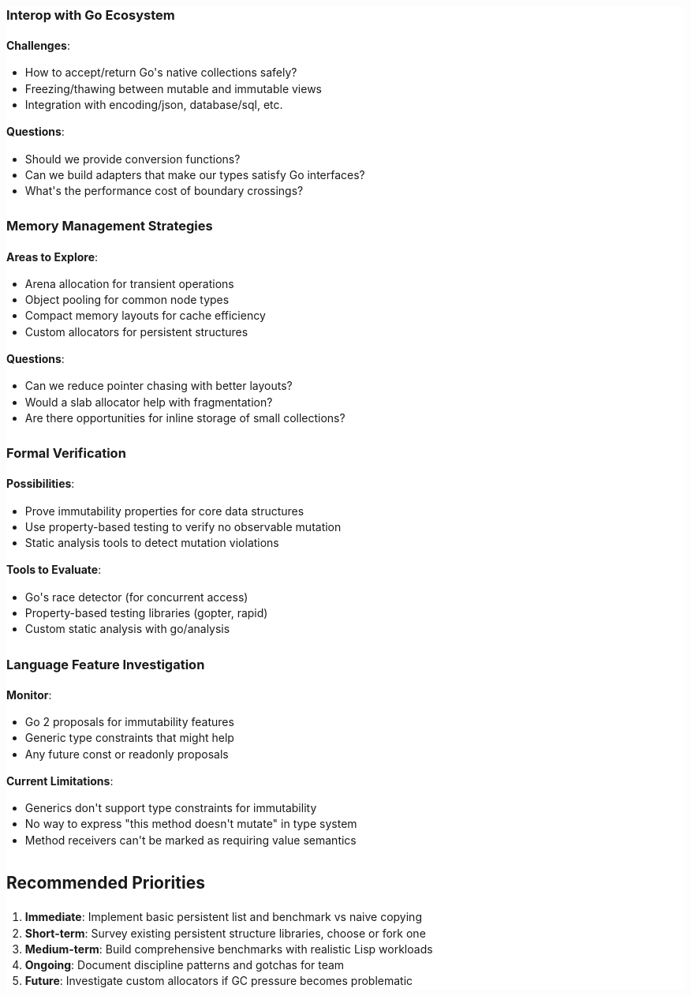 ### Interop with Go Ecosystem

**Challenges**:
- How to accept/return Go's native collections safely?
- Freezing/thawing between mutable and immutable views
- Integration with encoding/json, database/sql, etc.

**Questions**:
- Should we provide conversion functions?
- Can we build adapters that make our types satisfy Go interfaces?
- What's the performance cost of boundary crossings?

### Memory Management Strategies

**Areas to Explore**:
- Arena allocation for transient operations
- Object pooling for common node types
- Compact memory layouts for cache efficiency
- Custom allocators for persistent structures

**Questions**:
- Can we reduce pointer chasing with better layouts?
- Would a slab allocator help with fragmentation?
- Are there opportunities for inline storage of small collections?

### Formal Verification

**Possibilities**:
- Prove immutability properties for core data structures
- Use property-based testing to verify no observable mutation
- Static analysis tools to detect mutation violations

**Tools to Evaluate**:
- Go's race detector (for concurrent access)
- Property-based testing libraries (gopter, rapid)
- Custom static analysis with go/analysis

### Language Feature Investigation

**Monitor**:
- Go 2 proposals for immutability features
- Generic type constraints that might help
- Any future const or readonly proposals

**Current Limitations**:
- Generics don't support type constraints for immutability
- No way to express "this method doesn't mutate" in type system
- Method receivers can't be marked as requiring value semantics

## Recommended Priorities

1. **Immediate**: Implement basic persistent list and benchmark vs naive copying
2. **Short-term**: Survey existing persistent structure libraries, choose or fork one
3. **Medium-term**: Build comprehensive benchmarks with realistic Lisp workloads
4. **Ongoing**: Document discipline patterns and gotchas for team
5. **Future**: Investigate custom allocators if GC pressure becomes problematic
